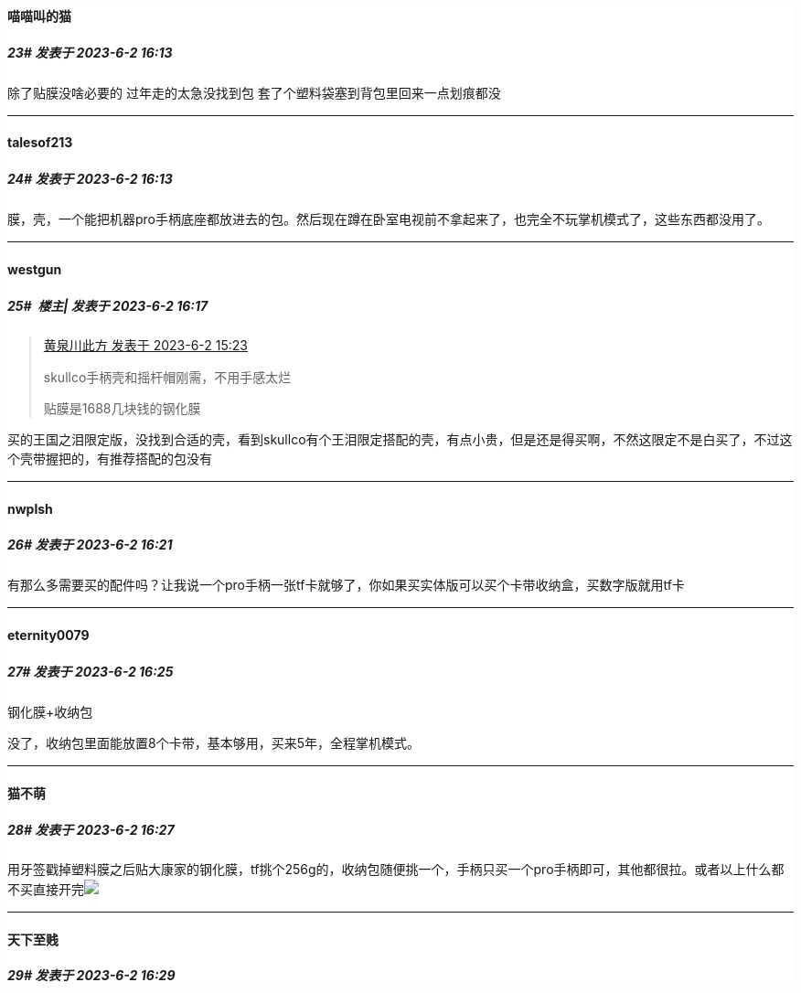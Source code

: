 ####  喵喵叫的猫  
##### 23#       发表于 2023-6-2 16:13

除了贴膜没啥必要的
过年走的太急没找到包 套了个塑料袋塞到背包里回来一点划痕都没

*****

####  talesof213  
##### 24#       发表于 2023-6-2 16:13

膜，壳，一个能把机器pro手柄底座都放进去的包。然后现在蹲在卧室电视前不拿起来了，也完全不玩掌机模式了，这些东西都没用了。

*****

####  westgun  
##### 25#         楼主| 发表于 2023-6-2 16:17

<blockquote><a href="httphttps://bbs.saraba1st.com/2b/forum.php?mod=redirect&amp;goto=findpost&amp;pid=61091389&amp;ptid=2138059" target="_blank">黄泉川此方 发表于 2023-6-2 15:23</a>

skullco手柄壳和摇杆帽刚需，不用手感太烂

贴膜是1688几块钱的钢化膜</blockquote>
买的王国之泪限定版，没找到合适的壳，看到skullco有个王泪限定搭配的壳，有点小贵，但是还是得买啊，不然这限定不是白买了，不过这个壳带握把的，有推荐搭配的包没有

*****

####  nwplsh  
##### 26#       发表于 2023-6-2 16:21

有那么多需要买的配件吗？让我说一个pro手柄一张tf卡就够了，你如果买实体版可以买个卡带收纳盒，买数字版就用tf卡

*****

####  eternity0079  
##### 27#       发表于 2023-6-2 16:25

钢化膜+收纳包

没了，收纳包里面能放置8个卡带，基本够用，买来5年，全程掌机模式。

*****

####  猫不萌  
##### 28#       发表于 2023-6-2 16:27

用牙签戳掉塑料膜之后贴大康家的钢化膜，tf挑个256g的，收纳包随便挑一个，手柄只买一个pro手柄即可，其他都很拉。或者以上什么都不买直接开完<img src="https://static.saraba1st.com/image/smiley/face2017/037.png" referrerpolicy="no-referrer">

*****

####  天下至贱  
##### 29#       发表于 2023-6-2 16:29
